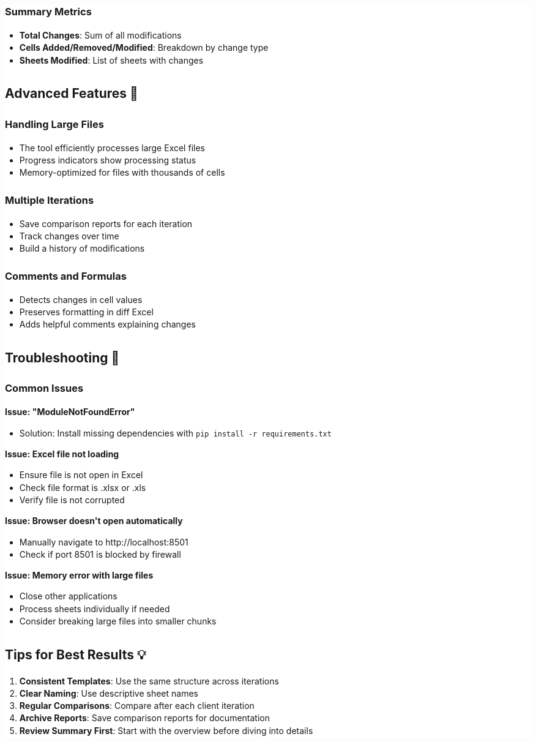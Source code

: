 ### Summary Metrics
- **Total Changes**: Sum of all modifications
- **Cells Added/Removed/Modified**: Breakdown by change type
- **Sheets Modified**: List of sheets with changes

## Advanced Features 🔧

### Handling Large Files
- The tool efficiently processes large Excel files
- Progress indicators show processing status
- Memory-optimized for files with thousands of cells

### Multiple Iterations
- Save comparison reports for each iteration
- Track changes over time
- Build a history of modifications

### Comments and Formulas
- Detects changes in cell values
- Preserves formatting in diff Excel
- Adds helpful comments explaining changes

## Troubleshooting 🔨

### Common Issues

**Issue: "ModuleNotFoundError"**
- Solution: Install missing dependencies with `pip install -r requirements.txt`

**Issue: Excel file not loading**
- Ensure file is not open in Excel
- Check file format is .xlsx or .xls
- Verify file is not corrupted

**Issue: Browser doesn't open automatically**
- Manually navigate to http://localhost:8501
- Check if port 8501 is blocked by firewall

**Issue: Memory error with large files**
- Close other applications
- Process sheets individually if needed
- Consider breaking large files into smaller chunks

## Tips for Best Results 💡

1. **Consistent Templates**: Use the same structure across iterations
2. **Clear Naming**: Use descriptive sheet names
3. **Regular Comparisons**: Compare after each client iteration
4. **Archive Reports**: Save comparison reports for documentation
5. **Review Summary First**: Start with the overview before diving into details

